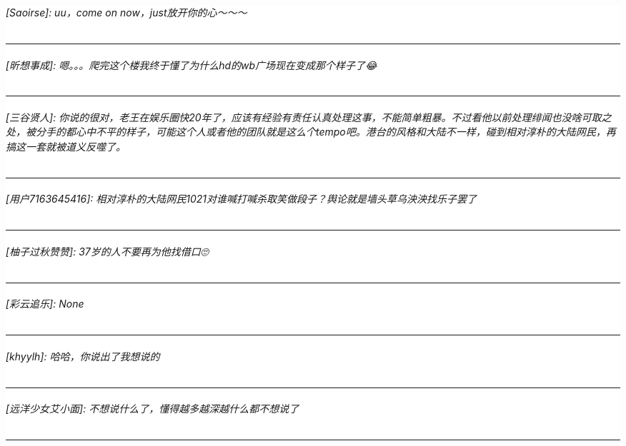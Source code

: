###### [Saoirse]: uu，come on now，just放开你的心～～～
---------------------------------------

###### [昕想事成]: 嗯。。。爬完这个楼我终于懂了为什么hd的wb广场现在变成那个样子了😂
---------------------------------------

###### [三谷贤人]: 你说的很对，老王在娱乐圈快20年了，应该有经验有责任认真处理这事，不能简单粗暴。不过看他以前处理绯闻也没啥可取之处，被分手的都心中不平的样子，可能这个人或者他的团队就是这么个tempo吧。港台的风格和大陆不一样，碰到相对淳朴的大陆网民，再搞这一套就被道义反噬了。
---------------------------------------

###### [用户7163645416]: 相对淳朴的大陆网民1021对谁喊打喊杀取笑做段子？舆论就是墙头草乌泱泱找乐子罢了
---------------------------------------

###### [柚子过秋赞赞]: 37岁的人不要再为他找借口🙄️
---------------------------------------

###### [彩云追乐]: None
---------------------------------------

###### [khyylh]: 哈哈，你说出了我想说的
---------------------------------------

###### [远洋少女艾小面]: 不想说什么了，懂得越多越深越什么都不想说了
---------------------------------------


